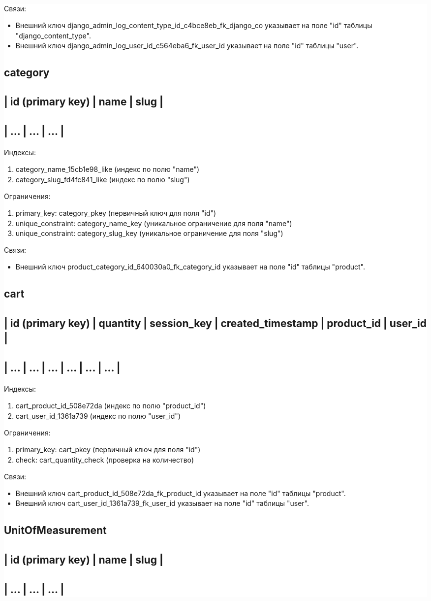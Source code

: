Связи:
- Внешний ключ django_admin_log_content_type_id_c4bce8eb_fk_django_co указывает на поле "id" таблицы "django_content_type".
- Внешний ключ django_admin_log_user_id_c564eba6_fk_user_id указывает на поле "id" таблицы "user".


category
----------------------------------------------
|   id (primary key)   |   name   |   slug    |
----------------------------------------------
|         ...           |   ...    |   ...     |
----------------------------------------------

Индексы:
1. category_name_15cb1e98_like (индекс по полю "name")
2. category_slug_fd4fc841_like (индекс по полю "slug")

Ограничения:
1. primary_key: category_pkey (первичный ключ для поля "id")
2. unique_constraint: category_name_key (уникальное ограничение для поля "name")
3. unique_constraint: category_slug_key (уникальное ограничение для поля "slug")

Связи:
- Внешний ключ product_category_id_640030a0_fk_category_id указывает на поле "id" таблицы "product".


cart
--------------------------------------------------------------------------------------------------------
|   id (primary key)   |   quantity   |   session_key   |   created_timestamp   |   product_id   |   user_id   |
--------------------------------------------------------------------------------------------------------
|         ...           |     ...      |       ...       |          ...          |       ...      |     ...     |
--------------------------------------------------------------------------------------------------------

Индексы:
1. cart_product_id_508e72da (индекс по полю "product_id")
2. cart_user_id_1361a739 (индекс по полю "user_id")

Ограничения:
1. primary_key: cart_pkey (первичный ключ для поля "id")
2. check: cart_quantity_check (проверка на количество)

Связи:
- Внешний ключ cart_product_id_508e72da_fk_product_id указывает на поле "id" таблицы "product".
- Внешний ключ cart_user_id_1361a739_fk_user_id указывает на поле "id" таблицы "user".


UnitOfMeasurement
--------------------------------------------------
|   id (primary key)   |   name   |   slug       |
--------------------------------------------------
|         ...          |   ...    |   ...        |
--------------------------------------------------
